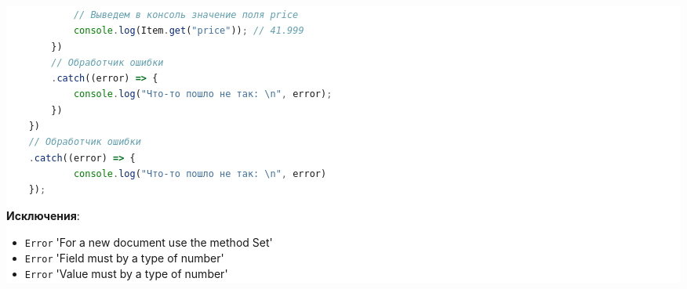 ```js
            // Выведем в консоль значение поля price
            console.log(Item.get("price")); // 41.999
        })
        // Обработчик ошибки
        .catch((error) => {
            console.log("Что-то пошло не так: \n", error);
        })
    })
    // Обработчик ошибки
    .catch((error) => {
            console.log("Что-то пошло не так: \n", error)
    });
```

**Исключения**:
- <code>Error</code> 'For a new document use the method Set'
- <code>Error</code> 'Field must by a type of number'
- <code>Error</code> 'Value must by a type of number'